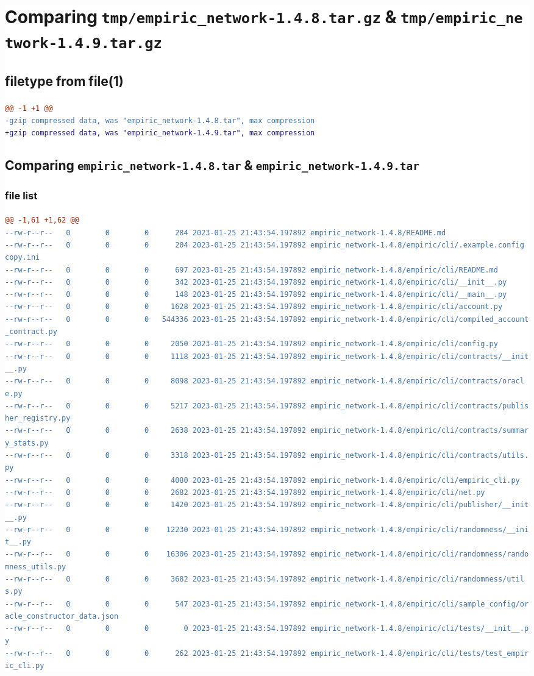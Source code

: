 # Comparing `tmp/empiric_network-1.4.8.tar.gz` & `tmp/empiric_network-1.4.9.tar.gz`

## filetype from file(1)

```diff
@@ -1 +1 @@
-gzip compressed data, was "empiric_network-1.4.8.tar", max compression
+gzip compressed data, was "empiric_network-1.4.9.tar", max compression
```

## Comparing `empiric_network-1.4.8.tar` & `empiric_network-1.4.9.tar`

### file list

```diff
@@ -1,61 +1,62 @@
--rw-r--r--   0        0        0      284 2023-01-25 21:43:54.197892 empiric_network-1.4.8/README.md
--rw-r--r--   0        0        0      204 2023-01-25 21:43:54.197892 empiric_network-1.4.8/empiric/cli/.example.config copy.ini
--rw-r--r--   0        0        0      697 2023-01-25 21:43:54.197892 empiric_network-1.4.8/empiric/cli/README.md
--rw-r--r--   0        0        0      342 2023-01-25 21:43:54.197892 empiric_network-1.4.8/empiric/cli/__init__.py
--rw-r--r--   0        0        0      148 2023-01-25 21:43:54.197892 empiric_network-1.4.8/empiric/cli/__main__.py
--rw-r--r--   0        0        0     1628 2023-01-25 21:43:54.197892 empiric_network-1.4.8/empiric/cli/account.py
--rw-r--r--   0        0        0   544336 2023-01-25 21:43:54.197892 empiric_network-1.4.8/empiric/cli/compiled_account_contract.py
--rw-r--r--   0        0        0     2050 2023-01-25 21:43:54.197892 empiric_network-1.4.8/empiric/cli/config.py
--rw-r--r--   0        0        0     1118 2023-01-25 21:43:54.197892 empiric_network-1.4.8/empiric/cli/contracts/__init__.py
--rw-r--r--   0        0        0     8098 2023-01-25 21:43:54.197892 empiric_network-1.4.8/empiric/cli/contracts/oracle.py
--rw-r--r--   0        0        0     5217 2023-01-25 21:43:54.197892 empiric_network-1.4.8/empiric/cli/contracts/publisher_registry.py
--rw-r--r--   0        0        0     2638 2023-01-25 21:43:54.197892 empiric_network-1.4.8/empiric/cli/contracts/summary_stats.py
--rw-r--r--   0        0        0     3318 2023-01-25 21:43:54.197892 empiric_network-1.4.8/empiric/cli/contracts/utils.py
--rw-r--r--   0        0        0     4080 2023-01-25 21:43:54.197892 empiric_network-1.4.8/empiric/cli/empiric_cli.py
--rw-r--r--   0        0        0     2682 2023-01-25 21:43:54.197892 empiric_network-1.4.8/empiric/cli/net.py
--rw-r--r--   0        0        0     1420 2023-01-25 21:43:54.197892 empiric_network-1.4.8/empiric/cli/publisher/__init__.py
--rw-r--r--   0        0        0    12230 2023-01-25 21:43:54.197892 empiric_network-1.4.8/empiric/cli/randomness/__init__.py
--rw-r--r--   0        0        0    16306 2023-01-25 21:43:54.197892 empiric_network-1.4.8/empiric/cli/randomness/randomness_utils.py
--rw-r--r--   0        0        0     3682 2023-01-25 21:43:54.197892 empiric_network-1.4.8/empiric/cli/randomness/utils.py
--rw-r--r--   0        0        0      547 2023-01-25 21:43:54.197892 empiric_network-1.4.8/empiric/cli/sample_config/oracle_constructor_data.json
--rw-r--r--   0        0        0        0 2023-01-25 21:43:54.197892 empiric_network-1.4.8/empiric/cli/tests/__init__.py
--rw-r--r--   0        0        0      262 2023-01-25 21:43:54.197892 empiric_network-1.4.8/empiric/cli/tests/test_empiric_cli.py
```